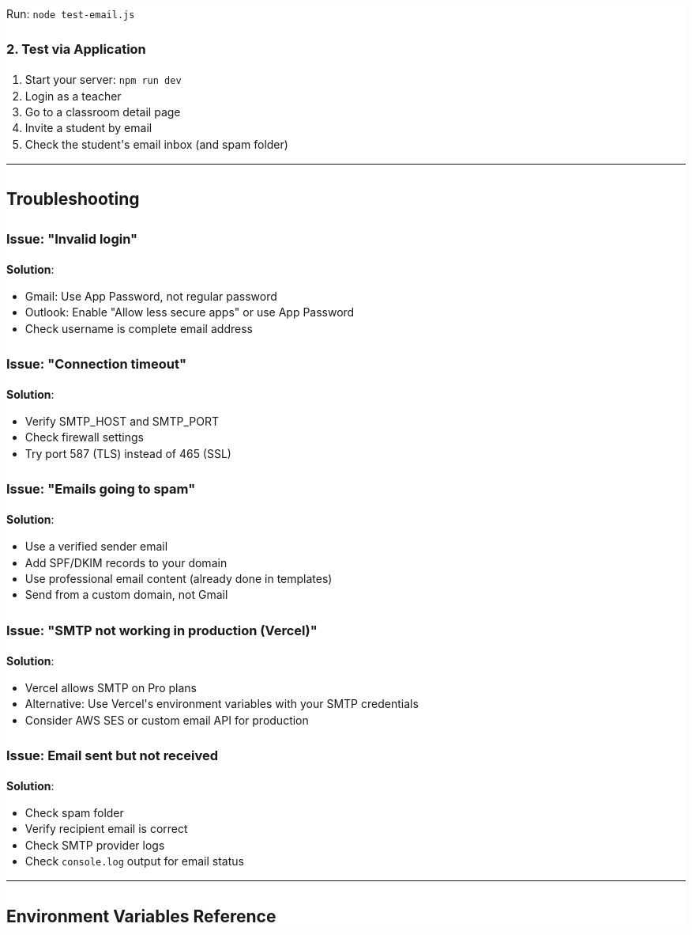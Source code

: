 Run: `node test-email.js`

### 2. Test via Application

1. Start your server: `npm run dev`
2. Login as a teacher
3. Go to a classroom detail page
4. Invite a student by email
5. Check the student's email inbox (and spam folder)

---

## Troubleshooting

### Issue: "Invalid login"
**Solution**: 
- Gmail: Use App Password, not regular password
- Outlook: Enable "Allow less secure apps" or use App Password
- Check username is complete email address

### Issue: "Connection timeout"
**Solution**:
- Verify SMTP_HOST and SMTP_PORT
- Check firewall settings
- Try port 587 (TLS) instead of 465 (SSL)

### Issue: "Emails going to spam"
**Solution**:
- Use a verified sender email
- Add SPF/DKIM records to your domain
- Use professional email content (already done in templates)
- Send from a custom domain, not Gmail

### Issue: "SMTP not working in production (Vercel)"
**Solution**:
- Vercel allows SMTP on Pro plans
- Alternative: Use Vercel's environment variables with your SMTP credentials
- Consider AWS SES or custom email API for production

### Issue: Email sent but not received
**Solution**:
- Check spam folder
- Verify recipient email is correct
- Check SMTP provider logs
- Check `console.log` output for email status

---

## Environment Variables Reference

